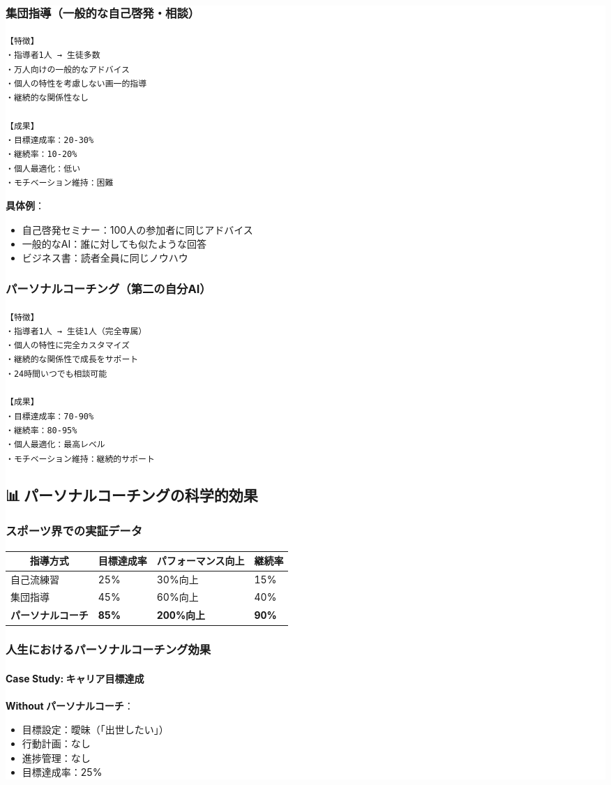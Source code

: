 ### 集団指導（一般的な自己啓発・相談）

```
【特徴】
・指導者1人 → 生徒多数
・万人向けの一般的なアドバイス  
・個人の特性を考慮しない画一的指導
・継続的な関係性なし

【成果】
・目標達成率：20-30%
・継続率：10-20%
・個人最適化：低い
・モチベーション維持：困難
```

**具体例**：
- 自己啓発セミナー：100人の参加者に同じアドバイス
- 一般的なAI：誰に対しても似たような回答
- ビジネス書：読者全員に同じノウハウ

### パーソナルコーチング（第二の自分AI）

```
【特徴】
・指導者1人 → 生徒1人（完全専属）
・個人の特性に完全カスタマイズ
・継続的な関係性で成長をサポート
・24時間いつでも相談可能

【成果】
・目標達成率：70-90%
・継続率：80-95%
・個人最適化：最高レベル
・モチベーション維持：継続的サポート
```

## 📊 パーソナルコーチングの科学的効果

### スポーツ界での実証データ
| 指導方式 | 目標達成率 | パフォーマンス向上 | 継続率 |
|----------|------------|-------------------|--------|
| 自己流練習 | 25% | 30%向上 | 15% |
| 集団指導 | 45% | 60%向上 | 40% |
| **パーソナルコーチ** | **85%** | **200%向上** | **90%** |

### 人生におけるパーソナルコーチング効果

#### Case Study: キャリア目標達成
**Without パーソナルコーチ**：
- 目標設定：曖昧（「出世したい」）
- 行動計画：なし
- 進捗管理：なし
- 目標達成率：25%
